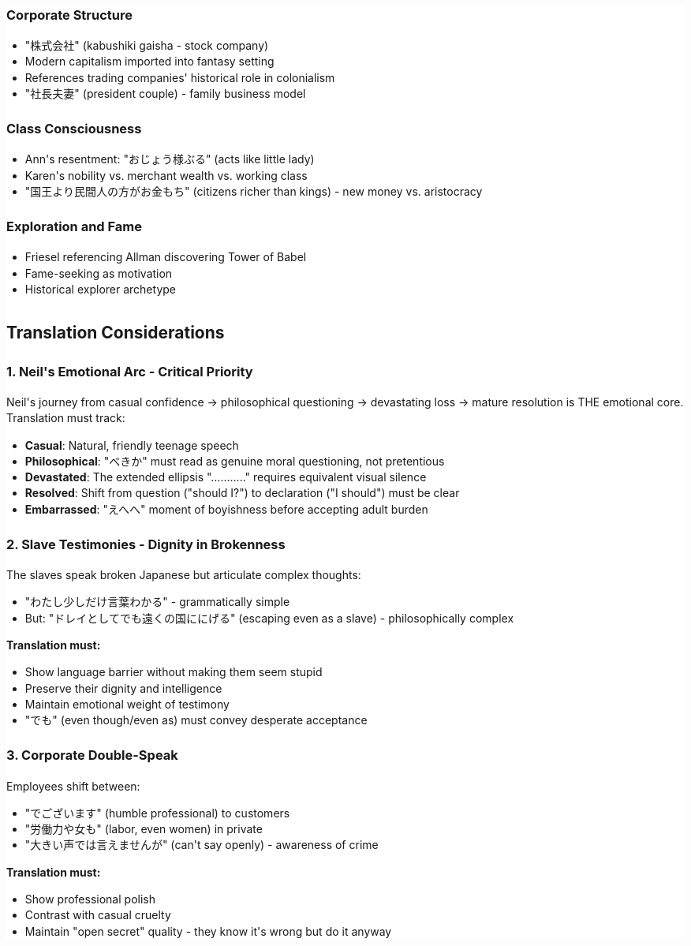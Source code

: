 ### Corporate Structure
- "株式会社" (kabushiki gaisha - stock company)
- Modern capitalism imported into fantasy setting
- References trading companies' historical role in colonialism
- "社長夫妻" (president couple) - family business model

### Class Consciousness
- Ann's resentment: "おじょう様ぶる" (acts like little lady)
- Karen's nobility vs. merchant wealth vs. working class
- "国王より民間人の方がお金もち" (citizens richer than kings) - new money vs. aristocracy

### Exploration and Fame
- Friesel referencing Allman discovering Tower of Babel
- Fame-seeking as motivation
- Historical explorer archetype

## Translation Considerations

### 1. Neil's Emotional Arc - Critical Priority
Neil's journey from casual confidence → philosophical questioning → devastating loss → mature resolution is THE emotional core. Translation must track:

- **Casual**: Natural, friendly teenage speech
- **Philosophical**: "べきか" must read as genuine moral questioning, not pretentious
- **Devastated**: The extended ellipsis "……….." requires equivalent visual silence
- **Resolved**: Shift from question ("should I?") to declaration ("I should") must be clear
- **Embarrassed**: "えへへ" moment of boyishness before accepting adult burden

### 2. Slave Testimonies - Dignity in Brokenness
The slaves speak broken Japanese but articulate complex thoughts:
- "わたし少しだけ言葉わかる" - grammatically simple
- But: "ドレイとしてでも遠くの国ににげる" (escaping even as a slave) - philosophically complex

**Translation must:**
- Show language barrier without making them seem stupid
- Preserve their dignity and intelligence
- Maintain emotional weight of testimony
- "でも" (even though/even as) must convey desperate acceptance

### 3. Corporate Double-Speak
Employees shift between:
- "でございます" (humble professional) to customers
- "労働力や女も" (labor, even women) in private
- "大きい声では言えませんが" (can't say openly) - awareness of crime

**Translation must:**
- Show professional polish
- Contrast with casual cruelty
- Maintain "open secret" quality - they know it's wrong but do it anyway

